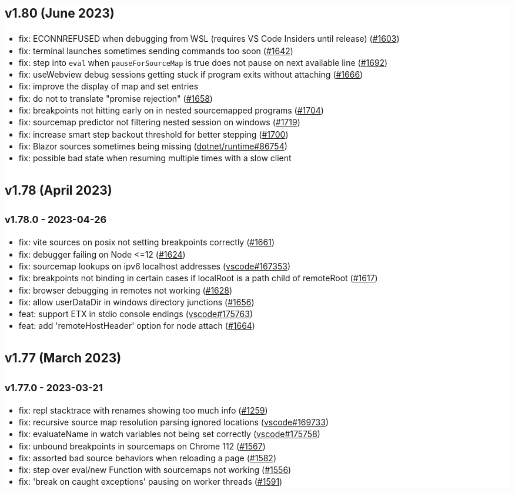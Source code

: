 ## v1.80 (June 2023)

- fix: ECONNREFUSED when debugging from WSL (requires VS Code Insiders until release) ([#1603](https://github.com/microsoft/vscode-js-debug/issues/1603))
- fix: terminal launches sometimes sending commands too soon ([#1642](https://github.com/microsoft/vscode-js-debug/issues/1642))
- fix: step into `eval` when `pauseForSourceMap` is true does not pause on next available line ([#1692](https://github.com/microsoft/vscode-js-debug/issues/1692))
- fix: useWebview debug sessions getting stuck if program exits without attaching ([#1666](https://github.com/microsoft/vscode-js-debug/issues/1666))
- fix: improve the display of map and set entries
- fix: do not to translate "promise rejection" ([#1658](https://github.com/microsoft/vscode-js-debug/issues/1658))
- fix: breakpoints not hitting early on in nested sourcemapped programs ([#1704](https://github.com/microsoft/vscode-js-debug/issues/1704))
- fix: sourcemap predictor not filtering nested session on windows ([#1719](https://github.com/microsoft/vscode-js-debug/issues/1719))
- fix: increase smart step backout threshold for better stepping ([#1700](https://github.com/microsoft/vscode-js-debug/issues/1700))
- fix: Blazor sources sometimes being missing ([dotnet/runtime#86754](https://github.com/dotnet/runtime/issues/86754))
- fix: possible bad state when resuming multiple times with a slow client

## v1.78 (April 2023)

### v1.78.0 - 2023-04-26

- fix: vite sources on posix not setting breakpoints correctly ([#1661](https://github.com/microsoft/vscode-js-debug/issues/1661))
- fix: debugger failing on Node <=12 ([#1624](https://github.com/microsoft/vscode-js-debug/issues/1624))
- fix: sourcemap lookups on ipv6 localhost addresses ([vscode#167353](https://github.com/microsoft/vscode/issues/167353))
- fix: breakpoints not binding in certain cases if localRoot is a path child of remoteRoot ([#1617](https://github.com/microsoft/vscode-js-debug/issues/1617))
- fix: browser debugging in remotes not working ([#1628](https://github.com/microsoft/vscode-js-debug/issues/1628))
- fix: allow userDataDir in windows directory junctions ([#1656](https://github.com/microsoft/vscode-js-debug/issues/1656))
- feat: support ETX in stdio console endings ([vscode#175763](https://github.com/microsoft/vscode/issues/175763))
- feat: add 'remoteHostHeader' option for node attach ([#1664](https://github.com/microsoft/vscode-js-debug/issues/1664))

## v1.77 (March 2023)

### v1.77.0 - 2023-03-21

- fix: repl stacktrace with renames showing too much info ([#1259](https://github.com/microsoft/vscode-js-debug/issues/1259#issuecomment-1409443564))
- fix: recursive source map resolution parsing ignored locations ([vscode#169733](https://github.com/microsoft/vscode/issues/169733))
- fix: evaluateName in watch variables not being set correctly ([vscode#175758](https://github.com/microsoft/vscode/issues/175758))
- fix: unbound breakpoints in sourcemaps on Chrome 112 ([#1567](https://github.com/microsoft/vscode-js-debug/issues/1567))
- fix: assorted bad source behaviors when reloading a page ([#1582](https://github.com/microsoft/vscode-js-debug/issues/1582))
- fix: step over eval/new Function with sourcemaps not working ([#1556](https://github.com/microsoft/vscode-js-debug/issues/1556))
- fix: 'break on caught exceptions' pausing on worker threads ([#1591](https://github.com/microsoft/vscode-js-debug/issues/1591))